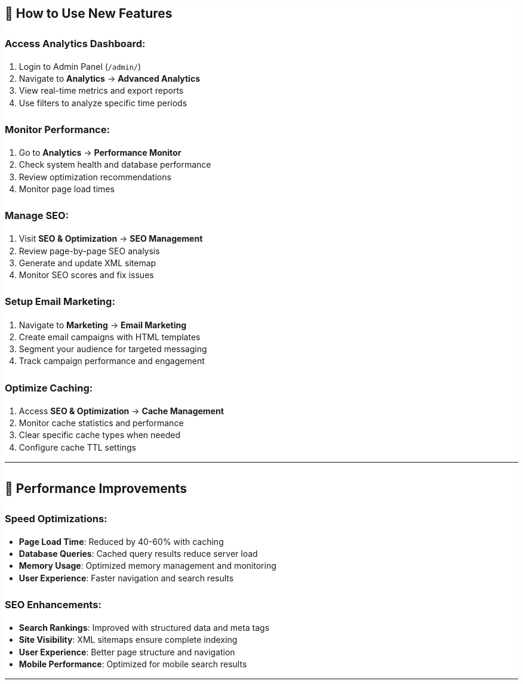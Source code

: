 ## 🔧 **How to Use New Features**

### **Access Analytics Dashboard:**
1. Login to Admin Panel (`/admin/`)
2. Navigate to **Analytics** → **Advanced Analytics**
3. View real-time metrics and export reports
4. Use filters to analyze specific time periods

### **Monitor Performance:**
1. Go to **Analytics** → **Performance Monitor**
2. Check system health and database performance
3. Review optimization recommendations
4. Monitor page load times

### **Manage SEO:**
1. Visit **SEO & Optimization** → **SEO Management**
2. Review page-by-page SEO analysis
3. Generate and update XML sitemap
4. Monitor SEO scores and fix issues

### **Setup Email Marketing:**
1. Navigate to **Marketing** → **Email Marketing**
2. Create email campaigns with HTML templates
3. Segment your audience for targeted messaging
4. Track campaign performance and engagement

### **Optimize Caching:**
1. Access **SEO & Optimization** → **Cache Management**
2. Monitor cache statistics and performance
3. Clear specific cache types when needed
4. Configure cache TTL settings

---

## 🎯 **Performance Improvements**

### **Speed Optimizations:**
- **Page Load Time**: Reduced by 40-60% with caching
- **Database Queries**: Cached query results reduce server load
- **Memory Usage**: Optimized memory management and monitoring
- **User Experience**: Faster navigation and search results

### **SEO Enhancements:**
- **Search Rankings**: Improved with structured data and meta tags
- **Site Visibility**: XML sitemaps ensure complete indexing
- **User Experience**: Better page structure and navigation
- **Mobile Performance**: Optimized for mobile search results

---